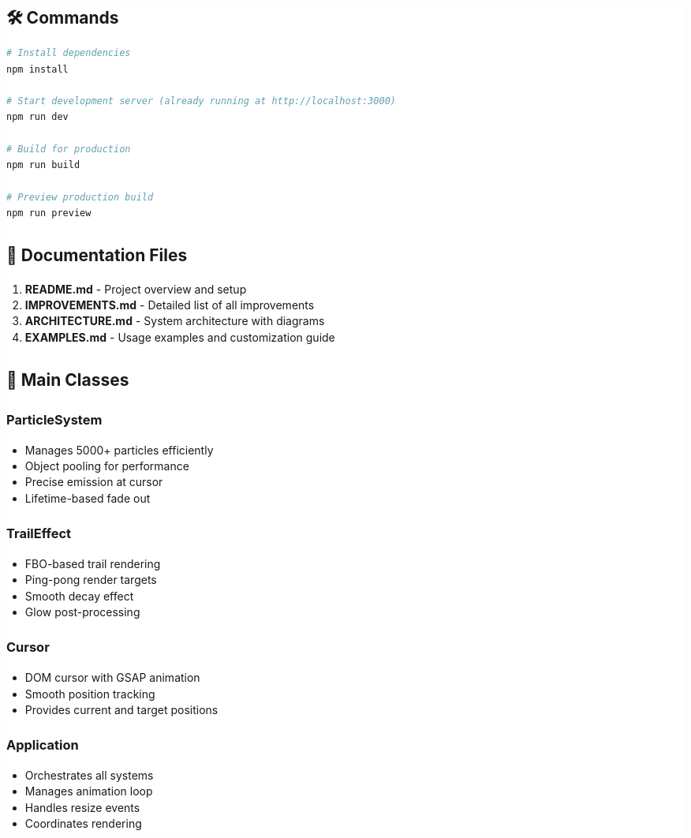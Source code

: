 ## 🛠️ Commands

```bash
# Install dependencies
npm install

# Start development server (already running at http://localhost:3000)
npm run dev

# Build for production
npm run build

# Preview production build
npm run preview
```

## 📖 Documentation Files

1. **README.md** - Project overview and setup
2. **IMPROVEMENTS.md** - Detailed list of all improvements
3. **ARCHITECTURE.md** - System architecture with diagrams
4. **EXAMPLES.md** - Usage examples and customization guide

## 🎯 Main Classes

### **ParticleSystem**

- Manages 5000+ particles efficiently
- Object pooling for performance
- Precise emission at cursor
- Lifetime-based fade out

### **TrailEffect**

- FBO-based trail rendering
- Ping-pong render targets
- Smooth decay effect
- Glow post-processing

### **Cursor**

- DOM cursor with GSAP animation
- Smooth position tracking
- Provides current and target positions

### **Application**

- Orchestrates all systems
- Manages animation loop
- Handles resize events
- Coordinates rendering
